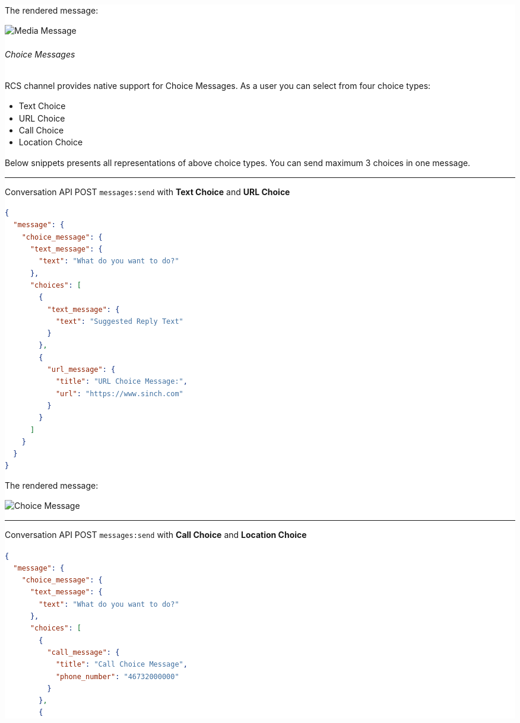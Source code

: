 The rendered message:

![Media Message](images/channel-support/rcs/RCS_Video_Media_Message.jpg)

###### Choice Messages

RCS channel provides native support for Choice Messages. As a user you can select from four choice types:
- Text Choice
- URL Choice
- Call Choice
- Location Choice  

Below snippets presents all representations of above choice types. You can send maximum 3 choices in one message.

---

Conversation API POST `messages:send` with **Text Choice** and **URL Choice**

```json
{
  "message": {
    "choice_message": {
      "text_message": {
        "text": "What do you want to do?"
      },
      "choices": [
        {
          "text_message": {
            "text": "Suggested Reply Text"
          }
        },
        {
          "url_message": {
            "title": "URL Choice Message:",
            "url": "https://www.sinch.com"
          }
        }
      ]
    }
  }
}
```

The rendered message:

![Choice Message](images/channel-support/rcs/RCS_Text_URL_Choice_Message.jpg)

---

Conversation API POST `messages:send` with **Call Choice** and **Location Choice**

```json
{
  "message": {
    "choice_message": {
      "text_message": {
        "text": "What do you want to do?"
      },
      "choices": [
        {
          "call_message": {
            "title": "Call Choice Message",
            "phone_number": "46732000000"
          }
        },
        {
```